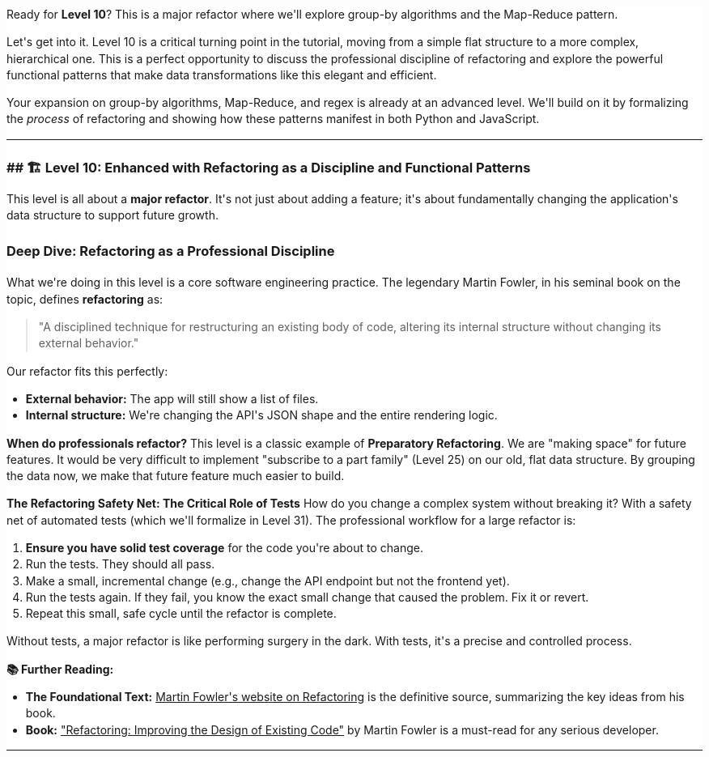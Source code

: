 
Ready for **Level 10**? This is a major refactor where we'll explore group-by algorithms and the Map-Reduce pattern.

Let's get into it. Level 10 is a critical turning point in the tutorial, moving from a simple flat structure to a more complex, hierarchical one. This is a perfect opportunity to discuss the professional discipline of refactoring and explore the powerful functional patterns that make data transformations like this elegant and efficient.

Your expansion on group-by algorithms, Map-Reduce, and regex is already at an advanced level. We'll build on it by formalizing the _process_ of refactoring and showing how these patterns manifest in both Python and JavaScript.

---

### \#\# 🏗️ Level 10: Enhanced with Refactoring as a Discipline and Functional Patterns

This level is all about a **major refactor**. It's not just about adding a feature; it's about fundamentally changing the application's data structure to support future growth.

### **Deep Dive: Refactoring as a Professional Discipline**

What we're doing in this level is a core software engineering practice. The legendary Martin Fowler, in his seminal book on the topic, defines **refactoring** as:

> "A disciplined technique for restructuring an existing body of code, altering its internal structure without changing its external behavior."

Our refactor fits this perfectly:

- **External behavior:** The app will still show a list of files.
- **Internal structure:** We're changing the API's JSON shape and the entire rendering logic.

**When do professionals refactor?**
This level is a classic example of **Preparatory Refactoring**. We are "making space" for future features. It would be very difficult to implement "subscribe to a part family" (Level 25) on our old, flat data structure. By grouping the data now, we make that future feature much easier to build.

**The Refactoring Safety Net: The Critical Role of Tests**
How do you change a complex system without breaking it? With a safety net of automated tests (which we'll formalize in Level 31). The professional workflow for a large refactor is:

1.  **Ensure you have solid test coverage** for the code you're about to change.
2.  Run the tests. They should all pass.
3.  Make a small, incremental change (e.g., change the API endpoint but not the frontend yet).
4.  Run the tests again. If they fail, you know the exact small change that caused the problem. Fix it or revert.
5.  Repeat this small, safe cycle until the refactor is complete.

Without tests, a major refactor is like performing surgery in the dark. With tests, it's a precise and controlled process.

**📚 Further Reading:**

- **The Foundational Text:** [Martin Fowler's website on Refactoring](https://refactoring.com/) is the definitive source, summarizing the key ideas from his book.
- **Book:** ["Refactoring: Improving the Design of Existing Code"](https://www.oreilly.com/library/view/refactoring-improving-the/9780134757681/) by Martin Fowler is a must-read for any serious developer.

---